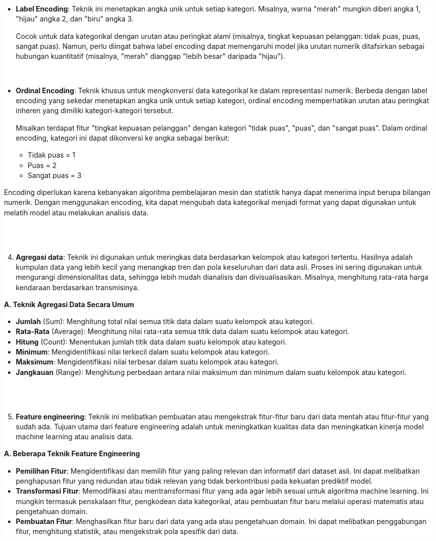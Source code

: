 - **Label Encoding**: Teknik ini menetapkan angka unik untuk setiap kategori. Misalnya, warna "merah" mungkin diberi angka 1, "hijau" angka 2, dan "biru" angka 3.

    Cocok untuk data kategorikal dengan urutan atau peringkat alami (misalnya, tingkat kepuasan pelanggan: tidak puas, puas, sangat puas). Namun, perlu diingat bahwa label encoding dapat memengaruhi model jika urutan numerik ditafsirkan sebagai hubungan kuantitatif (misalnya, "merah" dianggap "lebih besar" daripada "hijau"). 
    
<br>

- **Ordinal Encoding**: Teknik khusus untuk mengkonversi data kategorikal ke dalam representasi numerik. Berbeda dengan label encoding yang sekedar menetapkan angka unik untuk setiap kategori, ordinal encoding memperhatikan urutan atau peringkat inheren yang dimiliki kategori-kategori tersebut.

    Misalkan terdapat fitur "tingkat kepuasan pelanggan" dengan kategori "tidak puas", "puas", dan "sangat puas". Dalam ordinal encoding, kategori ini dapat dikonversi ke angka sebagai berikut:
    - Tidak puas = 1
   - Puas = 2
    - Sangat puas = 3

Encoding diperlukan karena kebanyakan algoritma pembelajaran mesin dan statistik hanya dapat menerima input berupa bilangan numerik. Dengan menggunakan encoding, kita dapat mengubah data kategorikal menjadi format yang dapat digunakan untuk melatih model atau melakukan analisis data.

<br><br>

4. **Agregasi data**: Teknik ini digunakan untuk meringkas data berdasarkan kelompok atau kategori tertentu. Hasilnya adalah kumpulan data yang lebih kecil yang menangkap tren dan pola keseluruhan dari data asli. Proses ini sering digunakan untuk mengurangi dimensionalitas data, sehingga lebih mudah dianalisis dan divisualisasikan. Misalnya, menghitung rata-rata harga kendaraan berdasarkan transmisinya.

**A. Teknik Agregasi Data Secara Umum**
- **Jumlah** (Sum): Menghitung total nilai semua titik data dalam suatu kelompok atau kategori.
- **Rata-Rata** (Average): Menghitung nilai rata-rata semua titik data dalam suatu kelompok atau kategori.
- **Hitung** (Count): Menentukan jumlah titik data dalam suatu kelompok atau kategori.
- **Minimum**: Mengidentifikasi nilai terkecil dalam suatu kelompok atau kategori.
- **Maksimum**: Mengidentifikasi nilai terbesar dalam suatu kelompok atau kategori.
- **Jangkauan** (Range): Menghitung perbedaan antara nilai maksimum dan minimum dalam suatu kelompok atau kategori.

<br><br>

5. **Feature engineering**: Teknik ini melibatkan pembuatan atau mengekstrak fitur-fitur baru dari data mentah atau fitur-fitur yang sudah ada. Tujuan utama dari feature engineering adalah untuk meningkatkan kualitas data dan meningkatkan kinerja model machine learning atau analisis data.

**A. Beberapa Teknik Feature Engineering**
- **Pemilihan Fitur**: Mengidentifikasi dan memilih fitur yang paling relevan dan informatif dari dataset asli. Ini dapat melibatkan penghapusan fitur yang redundan atau tidak relevan yang tidak berkontribusi pada kekuatan prediktif model.
- **Transformasi Fitur**: Memodifikasi atau mentransformasi fitur yang ada agar lebih sesuai untuk algoritma machine learning. Ini mungkin termasuk penskalaan fitur, pengkodean data kategorikal, atau pembuatan fitur baru melalui operasi matematis atau pengetahuan domain.
- **Pembuatan Fitur**: Menghasilkan fitur baru dari data yang ada atau pengetahuan domain. Ini dapat melibatkan penggabungan fitur, menghitung statistik, atau mengekstrak pola spesifik dari data.
